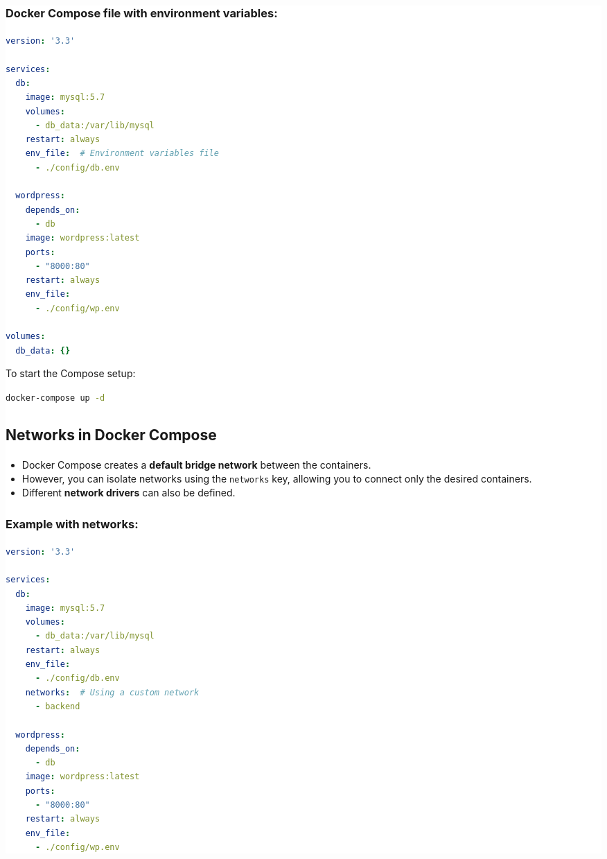 ### Docker Compose file with environment variables:

```yaml
version: '3.3'

services:
  db:
    image: mysql:5.7
    volumes:
      - db_data:/var/lib/mysql
    restart: always
    env_file:  # Environment variables file
      - ./config/db.env

  wordpress:
    depends_on:
      - db
    image: wordpress:latest
    ports:
      - "8000:80"
    restart: always
    env_file:
      - ./config/wp.env

volumes:
  db_data: {}
```

To start the Compose setup:
```bash
docker-compose up -d
```

## Networks in Docker Compose
- Docker Compose creates a **default bridge network** between the containers.
- However, you can isolate networks using the `networks` key, allowing you to connect only the desired containers.
- Different **network drivers** can also be defined.

### Example with networks:

```yaml
version: '3.3'

services:
  db:
    image: mysql:5.7
    volumes:
      - db_data:/var/lib/mysql
    restart: always
    env_file:
      - ./config/db.env
    networks:  # Using a custom network
      - backend

  wordpress:
    depends_on:
      - db
    image: wordpress:latest
    ports:
      - "8000:80"
    restart: always
    env_file:
      - ./config/wp.env
```